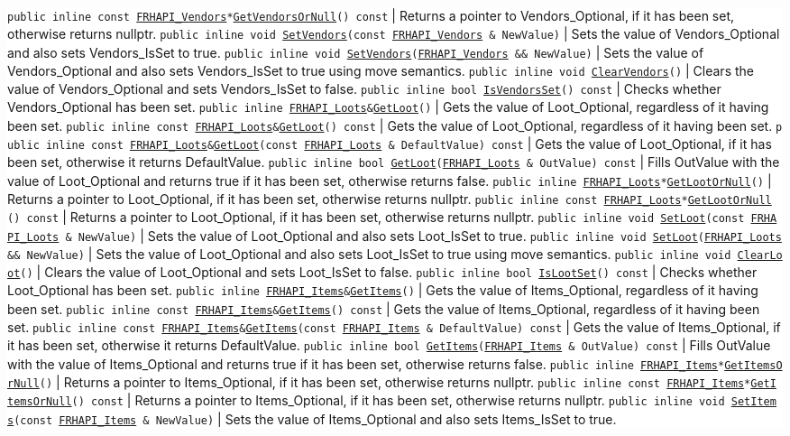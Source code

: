 `public inline const `[`FRHAPI_Vendors`](RHAPI_Vendors.md#structFRHAPI__Vendors)` * `[`GetVendorsOrNull`](#structFRHAPI__Catalog_1a3203bce1de9990365a346a6072eb5fff)`() const` | Returns a pointer to Vendors_Optional, if it has been set, otherwise returns nullptr.
`public inline void `[`SetVendors`](#structFRHAPI__Catalog_1ac3089b85be9fb477395458e45edda3c1)`(const `[`FRHAPI_Vendors`](RHAPI_Vendors.md#structFRHAPI__Vendors)` & NewValue)` | Sets the value of Vendors_Optional and also sets Vendors_IsSet to true.
`public inline void `[`SetVendors`](#structFRHAPI__Catalog_1ae9155c776c0721c7118b1fe18f0b2a86)`(`[`FRHAPI_Vendors`](RHAPI_Vendors.md#structFRHAPI__Vendors)` && NewValue)` | Sets the value of Vendors_Optional and also sets Vendors_IsSet to true using move semantics.
`public inline void `[`ClearVendors`](#structFRHAPI__Catalog_1af2e2f21c8d75068e489bac4925c03e8b)`()` | Clears the value of Vendors_Optional and sets Vendors_IsSet to false.
`public inline bool `[`IsVendorsSet`](#structFRHAPI__Catalog_1aa8a9182d29955a8ddfe31365352b6afe)`() const` | Checks whether Vendors_Optional has been set.
`public inline `[`FRHAPI_Loots`](RHAPI_Loots.md#structFRHAPI__Loots)` & `[`GetLoot`](#structFRHAPI__Catalog_1aacca746059cc2f775ad80731a8037e2c)`()` | Gets the value of Loot_Optional, regardless of it having been set.
`public inline const `[`FRHAPI_Loots`](RHAPI_Loots.md#structFRHAPI__Loots)` & `[`GetLoot`](#structFRHAPI__Catalog_1ac4a9cc014a82f7026832671c31f52b0b)`() const` | Gets the value of Loot_Optional, regardless of it having been set.
`public inline const `[`FRHAPI_Loots`](RHAPI_Loots.md#structFRHAPI__Loots)` & `[`GetLoot`](#structFRHAPI__Catalog_1a184367d546587daeda8f9865e41a7967)`(const `[`FRHAPI_Loots`](RHAPI_Loots.md#structFRHAPI__Loots)` & DefaultValue) const` | Gets the value of Loot_Optional, if it has been set, otherwise it returns DefaultValue.
`public inline bool `[`GetLoot`](#structFRHAPI__Catalog_1aa293cb9e3d3866c379b0e0d1493dd2b7)`(`[`FRHAPI_Loots`](RHAPI_Loots.md#structFRHAPI__Loots)` & OutValue) const` | Fills OutValue with the value of Loot_Optional and returns true if it has been set, otherwise returns false.
`public inline `[`FRHAPI_Loots`](RHAPI_Loots.md#structFRHAPI__Loots)` * `[`GetLootOrNull`](#structFRHAPI__Catalog_1a4340c8c0e19c20efe84cffe56d996f51)`()` | Returns a pointer to Loot_Optional, if it has been set, otherwise returns nullptr.
`public inline const `[`FRHAPI_Loots`](RHAPI_Loots.md#structFRHAPI__Loots)` * `[`GetLootOrNull`](#structFRHAPI__Catalog_1a830ba43d6552b19b79302c7a054e497b)`() const` | Returns a pointer to Loot_Optional, if it has been set, otherwise returns nullptr.
`public inline void `[`SetLoot`](#structFRHAPI__Catalog_1ae757a2792d50d9a39a88353f4675817d)`(const `[`FRHAPI_Loots`](RHAPI_Loots.md#structFRHAPI__Loots)` & NewValue)` | Sets the value of Loot_Optional and also sets Loot_IsSet to true.
`public inline void `[`SetLoot`](#structFRHAPI__Catalog_1ae75142bbc46e356b28da60c53c3a70d5)`(`[`FRHAPI_Loots`](RHAPI_Loots.md#structFRHAPI__Loots)` && NewValue)` | Sets the value of Loot_Optional and also sets Loot_IsSet to true using move semantics.
`public inline void `[`ClearLoot`](#structFRHAPI__Catalog_1ace1be3d5346d254d6761503a7830e988)`()` | Clears the value of Loot_Optional and sets Loot_IsSet to false.
`public inline bool `[`IsLootSet`](#structFRHAPI__Catalog_1a4c0d697ac505e4aeeddc8d941e24bdd6)`() const` | Checks whether Loot_Optional has been set.
`public inline `[`FRHAPI_Items`](RHAPI_Items.md#structFRHAPI__Items)` & `[`GetItems`](#structFRHAPI__Catalog_1acf55ff2706872c8178267f5e7df3b131)`()` | Gets the value of Items_Optional, regardless of it having been set.
`public inline const `[`FRHAPI_Items`](RHAPI_Items.md#structFRHAPI__Items)` & `[`GetItems`](#structFRHAPI__Catalog_1a9eabcc9cd56c8a39ab5490f105adf28c)`() const` | Gets the value of Items_Optional, regardless of it having been set.
`public inline const `[`FRHAPI_Items`](RHAPI_Items.md#structFRHAPI__Items)` & `[`GetItems`](#structFRHAPI__Catalog_1adb287186bf4b8cd3545da0c8342e4348)`(const `[`FRHAPI_Items`](RHAPI_Items.md#structFRHAPI__Items)` & DefaultValue) const` | Gets the value of Items_Optional, if it has been set, otherwise it returns DefaultValue.
`public inline bool `[`GetItems`](#structFRHAPI__Catalog_1aedbde4096eb3151c6b614400b17ddadd)`(`[`FRHAPI_Items`](RHAPI_Items.md#structFRHAPI__Items)` & OutValue) const` | Fills OutValue with the value of Items_Optional and returns true if it has been set, otherwise returns false.
`public inline `[`FRHAPI_Items`](RHAPI_Items.md#structFRHAPI__Items)` * `[`GetItemsOrNull`](#structFRHAPI__Catalog_1a110054c2ba7e3c51c80572eb84ac7fad)`()` | Returns a pointer to Items_Optional, if it has been set, otherwise returns nullptr.
`public inline const `[`FRHAPI_Items`](RHAPI_Items.md#structFRHAPI__Items)` * `[`GetItemsOrNull`](#structFRHAPI__Catalog_1a9a9a3651a9223d73b2d89468a533d19e)`() const` | Returns a pointer to Items_Optional, if it has been set, otherwise returns nullptr.
`public inline void `[`SetItems`](#structFRHAPI__Catalog_1a2e5fe3379e897259f3c0801a7b7996e1)`(const `[`FRHAPI_Items`](RHAPI_Items.md#structFRHAPI__Items)` & NewValue)` | Sets the value of Items_Optional and also sets Items_IsSet to true.